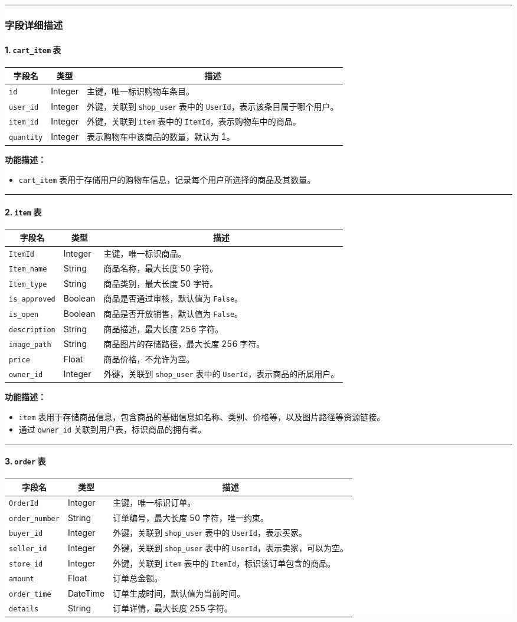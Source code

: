 ------

### **字段详细描述**

#### 1. `cart_item` 表

| 字段名     | 类型    | 描述                                                         |
| ---------- | ------- | ------------------------------------------------------------ |
| `id`       | Integer | 主键，唯一标识购物车条目。                                   |
| `user_id`  | Integer | 外键，关联到 `shop_user` 表中的 `UserId`，表示该条目属于哪个用户。 |
| `item_id`  | Integer | 外键，关联到 `item` 表中的 `ItemId`，表示购物车中的商品。    |
| `quantity` | Integer | 表示购物车中该商品的数量，默认为 1。                         |

**功能描述：**

- `cart_item` 表用于存储用户的购物车信息，记录每个用户所选择的商品及其数量。

------

#### 2. `item` 表

| 字段名        | 类型    | 描述                                                         |
| ------------- | ------- | ------------------------------------------------------------ |
| `ItemId`      | Integer | 主键，唯一标识商品。                                         |
| `Item_name`   | String  | 商品名称，最大长度 50 字符。                                 |
| `Item_type`   | String  | 商品类别，最大长度 50 字符。                                 |
| `is_approved` | Boolean | 商品是否通过审核，默认值为 `False`。                         |
| `is_open`     | Boolean | 商品是否开放销售，默认值为 `False`。                         |
| `description` | String  | 商品描述，最大长度 256 字符。                                |
| `image_path`  | String  | 商品图片的存储路径，最大长度 256 字符。                      |
| `price`       | Float   | 商品价格，不允许为空。                                       |
| `owner_id`    | Integer | 外键，关联到 `shop_user` 表中的 `UserId`，表示商品的所属用户。 |

**功能描述：**

- `item` 表用于存储商品信息，包含商品的基础信息如名称、类别、价格等，以及图片路径等资源链接。
- 通过 `owner_id` 关联到用户表，标识商品的拥有者。

------

#### 3. `order` 表

| 字段名         | 类型     | 描述                                                         |
| -------------- | -------- | ------------------------------------------------------------ |
| `OrderId`      | Integer  | 主键，唯一标识订单。                                         |
| `order_number` | String   | 订单编号，最大长度 50 字符，唯一约束。                       |
| `buyer_id`     | Integer  | 外键，关联到 `shop_user` 表中的 `UserId`，表示买家。         |
| `seller_id`    | Integer  | 外键，关联到 `shop_user` 表中的 `UserId`，表示卖家，可以为空。 |
| `store_id`     | Integer  | 外键，关联到 `item` 表中的 `ItemId`，标识该订单包含的商品。  |
| `amount`       | Float    | 订单总金额。                                                 |
| `order_time`   | DateTime | 订单生成时间，默认值为当前时间。                             |
| `details`      | String   | 订单详情，最大长度 255 字符。                                |
